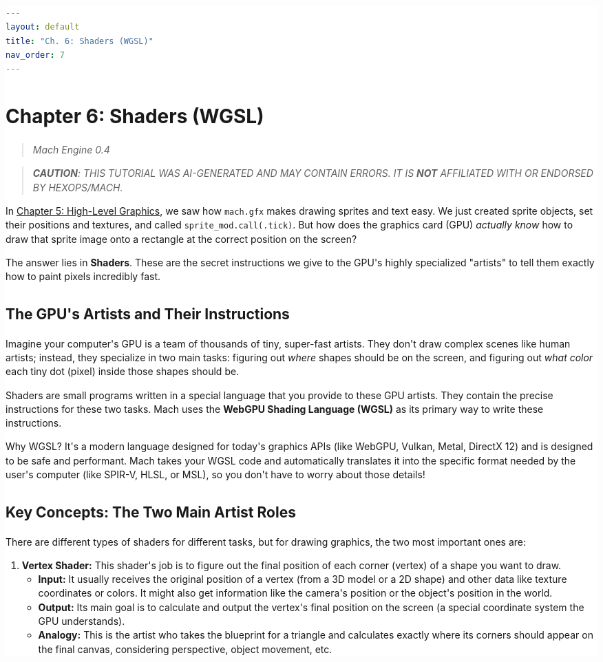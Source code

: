 ```yaml
---
layout: default
title: "Ch. 6: Shaders (WGSL)"
nav_order: 7
---
```


# Chapter 6: Shaders (WGSL)

> *Mach Engine 0.4*

> ***CAUTION**:* *THIS TUTORIAL WAS AI-GENERATED AND MAY CONTAIN ERRORS. IT IS **NOT** AFFILIATED WITH OR ENDORSED BY HEXOPS/MACH.*

In [Chapter 5: High-Level Graphics](05_mach_gfx_.md), we saw how `mach.gfx` makes drawing sprites and text easy. We just created sprite objects, set their positions and textures, and called `sprite_mod.call(.tick)`. But how does the graphics card (GPU) *actually know* how to draw that sprite image onto a rectangle at the correct position on the screen?

The answer lies in **Shaders**. These are the secret instructions we give to the GPU's highly specialized "artists" to tell them exactly how to paint pixels incredibly fast.

## The GPU's Artists and Their Instructions

Imagine your computer's GPU is a team of thousands of tiny, super-fast artists. They don't draw complex scenes like human artists; instead, they specialize in two main tasks: figuring out *where* shapes should be on the screen, and figuring out *what color* each tiny dot (pixel) inside those shapes should be.

Shaders are small programs written in a special language that you provide to these GPU artists. They contain the precise instructions for these two tasks. Mach uses the **WebGPU Shading Language (WGSL)** as its primary way to write these instructions.

Why WGSL? It's a modern language designed for today's graphics APIs (like WebGPU, Vulkan, Metal, DirectX 12) and is designed to be safe and performant. Mach takes your WGSL code and automatically translates it into the specific format needed by the user's computer (like SPIR-V, HLSL, or MSL), so you don't have to worry about those details!

## Key Concepts: The Two Main Artist Roles

There are different types of shaders for different tasks, but for drawing graphics, the two most important ones are:

1.  **Vertex Shader:** This shader's job is to figure out the final position of each corner (vertex) of a shape you want to draw.
    *   **Input:** It usually receives the original position of a vertex (from a 3D model or a 2D shape) and other data like texture coordinates or colors. It might also get information like the camera's position or the object's position in the world.
    *   **Output:** Its main goal is to calculate and output the vertex's final position on the screen (a special coordinate system the GPU understands).
    *   **Analogy:** This is the artist who takes the blueprint for a triangle and calculates exactly where its corners should appear on the final canvas, considering perspective, object movement, etc.
